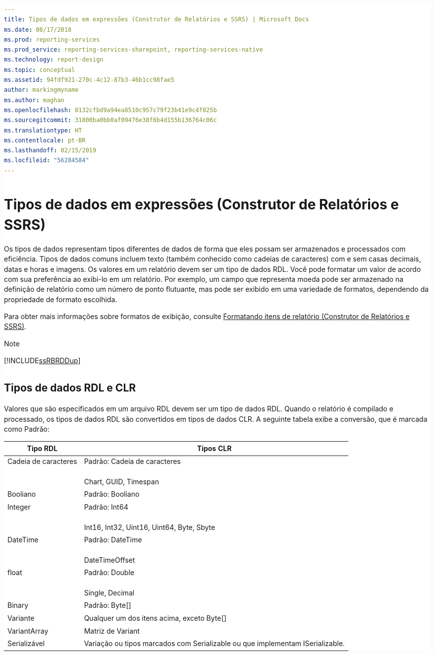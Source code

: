 ```yaml
---
title: Tipos de dados em expressões (Construtor de Relatórios e SSRS) | Microsoft Docs
ms.date: 08/17/2018
ms.prod: reporting-services
ms.prod_service: reporting-services-sharepoint, reporting-services-native
ms.technology: report-design
ms.topic: conceptual
ms.assetid: 94fdf921-270c-4c12-87b3-46b1cc98fae5
author: markingmyname
ms.author: maghan
ms.openlocfilehash: 0132cfbd9a94ea8510c957c79f23b41e9c4f025b
ms.sourcegitcommit: 31800ba0bb0af09476e38f6b4d155b136764c06c
ms.translationtype: HT
ms.contentlocale: pt-BR
ms.lasthandoff: 02/15/2019
ms.locfileid: "56284584"
---
```

# <a name="data-types-in-expressions-report-builder-and-ssrs"></a>Tipos de dados em expressões (Construtor de Relatórios e SSRS)
  Os tipos de dados representam tipos diferentes de dados de forma que eles possam ser armazenados e processados com eficiência. Tipos de dados comuns incluem texto (também conhecido como cadeias de caracteres) com e sem casas decimais, datas e horas e imagens. Os valores em um relatório devem ser um tipo de dados RDL. Você pode formatar um valor de acordo com sua preferência ao exibi-lo em um relatório. Por exemplo, um campo que representa moeda pode ser armazenado na definição de relatório como um número de ponto flutuante, mas pode ser exibido em uma variedade de formatos, dependendo da propriedade de formato escolhida.  
  
 Para obter mais informações sobre formatos de exibição, consulte [Formatando itens de relatório &#40;Construtor de Relatórios e SSRS&#41;](../../reporting-services/report-design/formatting-report-items-report-builder-and-ssrs.md).  
  
> [!NOTE]  
>  [!INCLUDE[ssRBRDDup](../../includes/ssrbrddup-md.md)]  
  
## <a name="report-definition-language-rdl-data-types-and-common-language-runtime-clr-data-types"></a>Tipos de dados RDL e CLR  
 Valores que são especificados em um arquivo RDL devem ser um tipo de dados RDL. Quando o relatório é compilado e processado, os tipos de dados RDL são convertidos em tipos de dados CLR. A seguinte tabela exibe a conversão, que é marcada como Padrão:  
  
|Tipo RDL|Tipos CLR|  
|--------------|---------------|  
|Cadeia de caracteres|Padrão: Cadeia de caracteres<br /><br /> Chart, GUID, Timespan|  
|Booliano|Padrão: Booliano|  
|Integer|Padrão: Int64<br /><br /> Int16, Int32, Uint16, Uint64, Byte, Sbyte|  
|DateTime|Padrão: DateTime<br /><br /> DateTimeOffset|  
|float|Padrão: Double<br /><br /> Single, Decimal|  
|Binary|Padrão: Byte[]|  
|Variante|Qualquer um dos itens acima, exceto Byte[]|  
|VariantArray|Matriz de Variant|  
|Serializável|Variação ou tipos marcados com Serializable ou que implementam ISerializable.|  
  